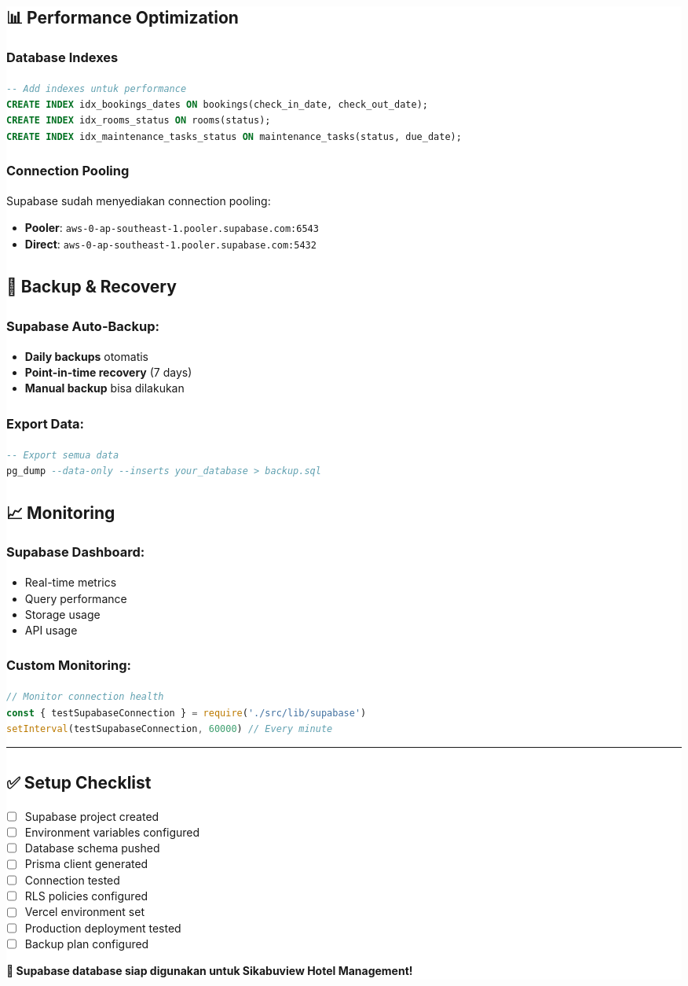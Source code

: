 ## 📊 Performance Optimization

### Database Indexes
```sql
-- Add indexes untuk performance
CREATE INDEX idx_bookings_dates ON bookings(check_in_date, check_out_date);
CREATE INDEX idx_rooms_status ON rooms(status);
CREATE INDEX idx_maintenance_tasks_status ON maintenance_tasks(status, due_date);
```

### Connection Pooling
Supabase sudah menyediakan connection pooling:
- **Pooler**: `aws-0-ap-southeast-1.pooler.supabase.com:6543`
- **Direct**: `aws-0-ap-southeast-1.pooler.supabase.com:5432`

## 🔄 Backup & Recovery

### Supabase Auto-Backup:
- **Daily backups** otomatis
- **Point-in-time recovery** (7 days)
- **Manual backup** bisa dilakukan

### Export Data:
```sql
-- Export semua data
pg_dump --data-only --inserts your_database > backup.sql
```

## 📈 Monitoring

### Supabase Dashboard:
- Real-time metrics
- Query performance
- Storage usage
- API usage

### Custom Monitoring:
```javascript
// Monitor connection health
const { testSupabaseConnection } = require('./src/lib/supabase')
setInterval(testSupabaseConnection, 60000) // Every minute
```

---

## ✅ Setup Checklist

- [ ] Supabase project created
- [ ] Environment variables configured
- [ ] Database schema pushed
- [ ] Prisma client generated
- [ ] Connection tested
- [ ] RLS policies configured
- [ ] Vercel environment set
- [ ] Production deployment tested
- [ ] Backup plan configured

**🎉 Supabase database siap digunakan untuk Sikabuview Hotel Management!**